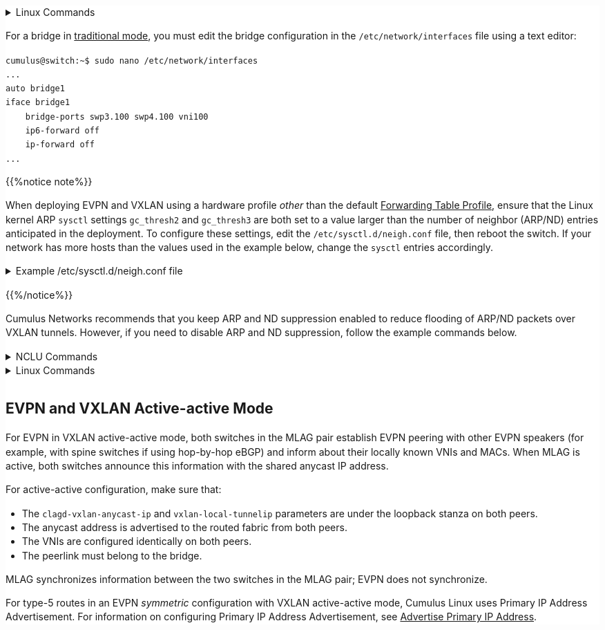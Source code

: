 <details><summary>Linux Commands </summary></details>

For a bridge in [traditional mode](../../../Layer-2/Ethernet-Bridging-VLANs/Traditional-Bridge-Mode/), you must edit the bridge configuration in the `/etc/network/interfaces` file using a text editor:

```
cumulus@switch:~$ sudo nano /etc/network/interfaces
...
auto bridge1
iface bridge1
    bridge-ports swp3.100 swp4.100 vni100
    ip6-forward off
    ip-forward off
...
```

{{%notice note%}}

When deploying EVPN and VXLAN using a hardware profile *other* than the default [Forwarding Table Profile](../../../Layer-3/Routing#forwarding-table-profiles), ensure that the Linux kernel ARP `sysctl` settings `gc_thresh2` and `gc_thresh3` are both set to a value larger than the number of neighbor (ARP/ND) entries anticipated in the deployment. To configure these settings, edit the `/etc/sysctl.d/neigh.conf` file, then reboot the switch. If your network has more hosts than the values used in the example below, change the `sysctl` entries accordingly.

<details><summary> Example /etc/sysctl.d/neigh.conf file</summary></details>

{{%/notice%}}

Cumulus Networks recommends that you keep ARP and ND suppression enabled to reduce flooding of ARP/ND packets over VXLAN tunnels. However, if you need to disable ARP and ND suppression, follow the example commands below.

<details><summary>NCLU Commands </summary></details>

<details><summary>Linux Commands </summary></details>

## EVPN and VXLAN Active-active Mode

For EVPN in VXLAN active-active mode, both switches in the MLAG pair establish EVPN peering with other EVPN speakers (for example, with spine switches if using hop-by-hop eBGP) and inform about their locally known VNIs and MACs. When MLAG is active, both switches announce this information with the shared anycast IP address.

For active-active configuration, make sure that:

- The `clagd-vxlan-anycast-ip` and `vxlan-local-tunnelip` parameters are under the loopback stanza on both peers.
- The anycast address is advertised to the routed fabric from both peers.
- The VNIs are configured identically on both peers.
- The peerlink must belong to the bridge.

MLAG synchronizes information between the two switches in the MLAG pair; EVPN does not synchronize.

For type-5 routes in an EVPN *symmetric* configuration with VXLAN active-active mode, Cumulus Linux uses Primary IP Address Advertisement. For information on configuring Primary IP Address Advertisement, see [Advertise Primary IP Address](../Inter-subnet-Routing#advertise-primary-ip-address).
